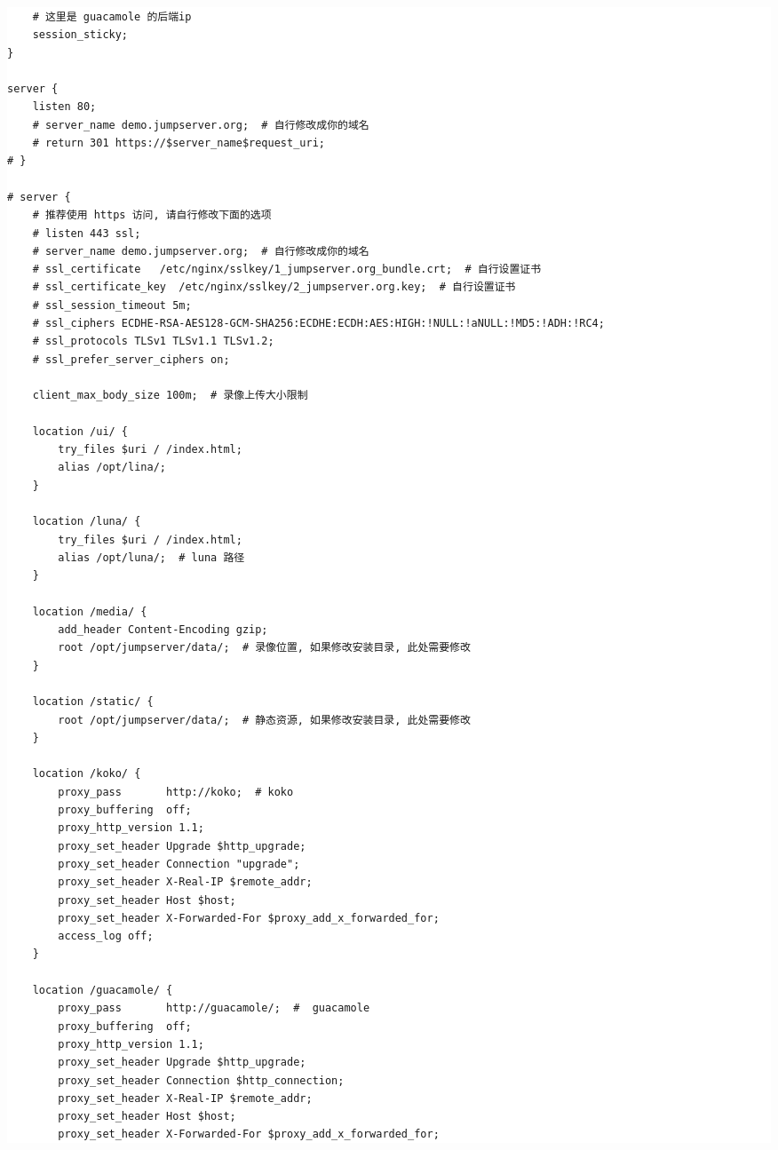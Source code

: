 ```vim
    # 这里是 guacamole 的后端ip
    session_sticky;
}

server {
    listen 80;
    # server_name demo.jumpserver.org;  # 自行修改成你的域名
    # return 301 https://$server_name$request_uri;
# }

# server {
    # 推荐使用 https 访问, 请自行修改下面的选项
    # listen 443 ssl;
    # server_name demo.jumpserver.org;  # 自行修改成你的域名
    # ssl_certificate   /etc/nginx/sslkey/1_jumpserver.org_bundle.crt;  # 自行设置证书
    # ssl_certificate_key  /etc/nginx/sslkey/2_jumpserver.org.key;  # 自行设置证书
    # ssl_session_timeout 5m;
    # ssl_ciphers ECDHE-RSA-AES128-GCM-SHA256:ECDHE:ECDH:AES:HIGH:!NULL:!aNULL:!MD5:!ADH:!RC4;
    # ssl_protocols TLSv1 TLSv1.1 TLSv1.2;
    # ssl_prefer_server_ciphers on;

    client_max_body_size 100m;  # 录像上传大小限制

    location /ui/ {
        try_files $uri / /index.html;
        alias /opt/lina/;
    }

    location /luna/ {
        try_files $uri / /index.html;
        alias /opt/luna/;  # luna 路径
    }

    location /media/ {
        add_header Content-Encoding gzip;
        root /opt/jumpserver/data/;  # 录像位置, 如果修改安装目录, 此处需要修改
    }

    location /static/ {
        root /opt/jumpserver/data/;  # 静态资源, 如果修改安装目录, 此处需要修改
    }

    location /koko/ {
        proxy_pass       http://koko;  # koko
        proxy_buffering  off;
        proxy_http_version 1.1;
        proxy_set_header Upgrade $http_upgrade;
        proxy_set_header Connection "upgrade";
        proxy_set_header X-Real-IP $remote_addr;
        proxy_set_header Host $host;
        proxy_set_header X-Forwarded-For $proxy_add_x_forwarded_for;
        access_log off;
    }

    location /guacamole/ {
        proxy_pass       http://guacamole/;  #  guacamole
        proxy_buffering  off;
        proxy_http_version 1.1;
        proxy_set_header Upgrade $http_upgrade;
        proxy_set_header Connection $http_connection;
        proxy_set_header X-Real-IP $remote_addr;
        proxy_set_header Host $host;
        proxy_set_header X-Forwarded-For $proxy_add_x_forwarded_for;
```